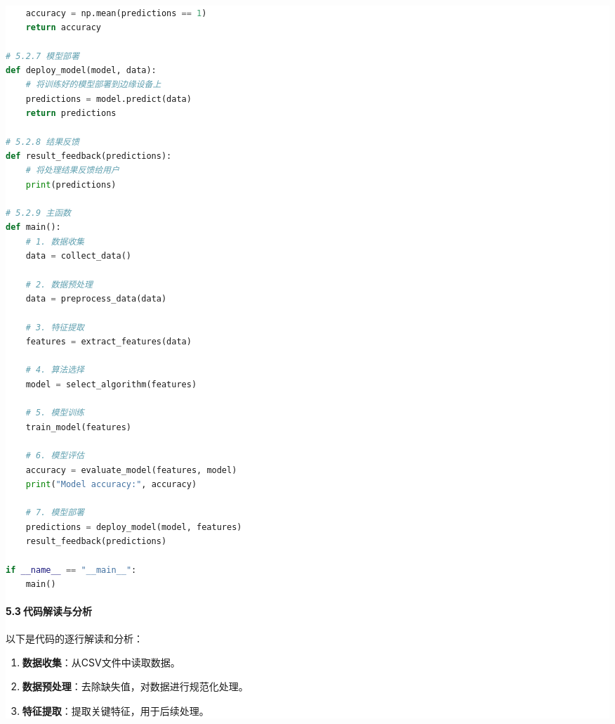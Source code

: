 ```python
    accuracy = np.mean(predictions == 1)
    return accuracy

# 5.2.7 模型部署
def deploy_model(model, data):
    # 将训练好的模型部署到边缘设备上
    predictions = model.predict(data)
    return predictions

# 5.2.8 结果反馈
def result_feedback(predictions):
    # 将处理结果反馈给用户
    print(predictions)

# 5.2.9 主函数
def main():
    # 1. 数据收集
    data = collect_data()

    # 2. 数据预处理
    data = preprocess_data(data)

    # 3. 特征提取
    features = extract_features(data)

    # 4. 算法选择
    model = select_algorithm(features)

    # 5. 模型训练
    train_model(features)

    # 6. 模型评估
    accuracy = evaluate_model(features, model)
    print("Model accuracy:", accuracy)

    # 7. 模型部署
    predictions = deploy_model(model, features)
    result_feedback(predictions)

if __name__ == "__main__":
    main()
```

#### 5.3 代码解读与分析

以下是代码的逐行解读和分析：

1. **数据收集**：从CSV文件中读取数据。

2. **数据预处理**：去除缺失值，对数据进行规范化处理。

3. **特征提取**：提取关键特征，用于后续处理。

